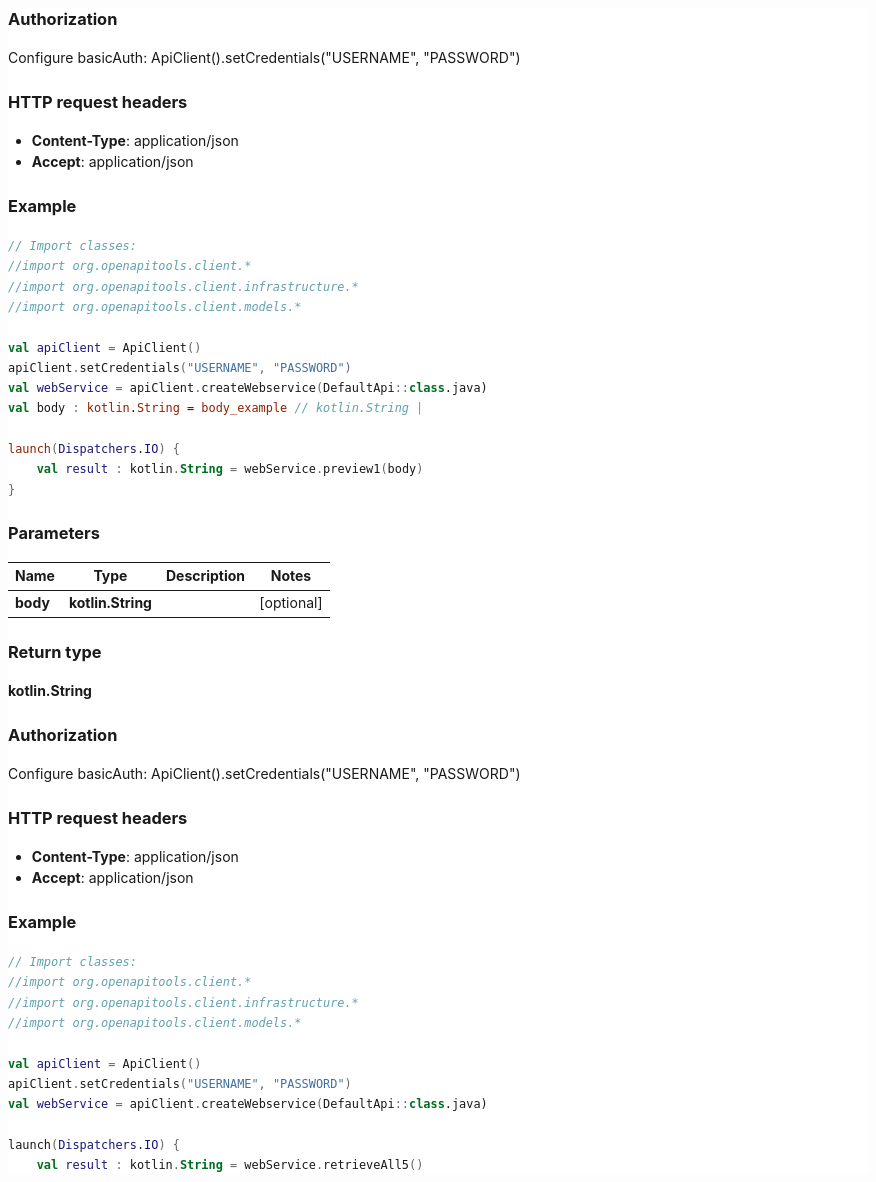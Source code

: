 ### Authorization


Configure basicAuth:
    ApiClient().setCredentials("USERNAME", "PASSWORD")

### HTTP request headers

 - **Content-Type**: application/json
 - **Accept**: application/json




### Example
```kotlin
// Import classes:
//import org.openapitools.client.*
//import org.openapitools.client.infrastructure.*
//import org.openapitools.client.models.*

val apiClient = ApiClient()
apiClient.setCredentials("USERNAME", "PASSWORD")
val webService = apiClient.createWebservice(DefaultApi::class.java)
val body : kotlin.String = body_example // kotlin.String | 

launch(Dispatchers.IO) {
    val result : kotlin.String = webService.preview1(body)
}
```

### Parameters
| Name | Type | Description  | Notes |
| ------------- | ------------- | ------------- | ------------- |
| **body** | **kotlin.String**|  | [optional] |

### Return type

**kotlin.String**

### Authorization


Configure basicAuth:
    ApiClient().setCredentials("USERNAME", "PASSWORD")

### HTTP request headers

 - **Content-Type**: application/json
 - **Accept**: application/json




### Example
```kotlin
// Import classes:
//import org.openapitools.client.*
//import org.openapitools.client.infrastructure.*
//import org.openapitools.client.models.*

val apiClient = ApiClient()
apiClient.setCredentials("USERNAME", "PASSWORD")
val webService = apiClient.createWebservice(DefaultApi::class.java)

launch(Dispatchers.IO) {
    val result : kotlin.String = webService.retrieveAll5()
```